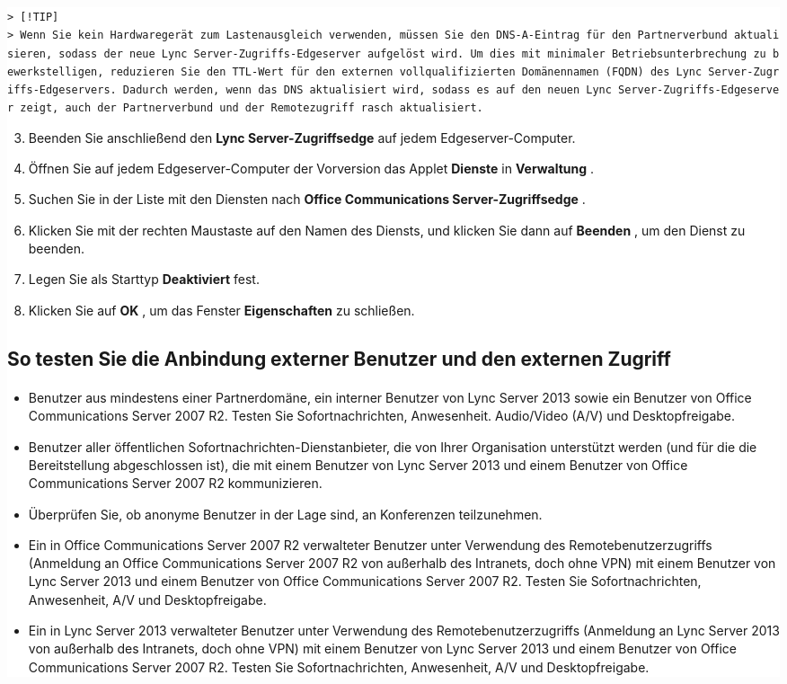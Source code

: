 
    > [!TIP]
    > Wenn Sie kein Hardwaregerät zum Lastenausgleich verwenden, müssen Sie den DNS-A-Eintrag für den Partnerverbund aktualisieren, sodass der neue Lync Server-Zugriffs-Edgeserver aufgelöst wird. Um dies mit minimaler Betriebsunterbrechung zu bewerkstelligen, reduzieren Sie den TTL-Wert für den externen vollqualifizierten Domänennamen (FQDN) des Lync Server-Zugriffs-Edgeservers. Dadurch werden, wenn das DNS aktualisiert wird, sodass es auf den neuen Lync Server-Zugriffs-Edgeserver zeigt, auch der Partnerverbund und der Remotezugriff rasch aktualisiert.



3.  Beenden Sie anschließend den **Lync Server-Zugriffsedge** auf jedem Edgeserver-Computer.

4.  Öffnen Sie auf jedem Edgeserver-Computer der Vorversion das Applet **Dienste** in **Verwaltung** .

5.  Suchen Sie in der Liste mit den Diensten nach **Office Communications Server-Zugriffsedge** .

6.  Klicken Sie mit der rechten Maustaste auf den Namen des Diensts, und klicken Sie dann auf **Beenden** , um den Dienst zu beenden.

7.  Legen Sie als Starttyp **Deaktiviert** fest.

8.  Klicken Sie auf **OK** , um das Fenster **Eigenschaften** zu schließen.

## So testen Sie die Anbindung externer Benutzer und den externen Zugriff

  - Benutzer aus mindestens einer Partnerdomäne, ein interner Benutzer von Lync Server 2013 sowie ein Benutzer von Office Communications Server 2007 R2. Testen Sie Sofortnachrichten, Anwesenheit. Audio/Video (A/V) und Desktopfreigabe.

  - Benutzer aller öffentlichen Sofortnachrichten-Dienstanbieter, die von Ihrer Organisation unterstützt werden (und für die die Bereitstellung abgeschlossen ist), die mit einem Benutzer von Lync Server 2013 und einem Benutzer von Office Communications Server 2007 R2 kommunizieren.

  - Überprüfen Sie, ob anonyme Benutzer in der Lage sind, an Konferenzen teilzunehmen.

  - Ein in Office Communications Server 2007 R2 verwalteter Benutzer unter Verwendung des Remotebenutzerzugriffs (Anmeldung an Office Communications Server 2007 R2 von außerhalb des Intranets, doch ohne VPN) mit einem Benutzer von Lync Server 2013 und einem Benutzer von Office Communications Server 2007 R2. Testen Sie Sofortnachrichten, Anwesenheit, A/V und Desktopfreigabe.

  - Ein in Lync Server 2013 verwalteter Benutzer unter Verwendung des Remotebenutzerzugriffs (Anmeldung an Lync Server 2013 von außerhalb des Intranets, doch ohne VPN) mit einem Benutzer von Lync Server 2013 und einem Benutzer von Office Communications Server 2007 R2. Testen Sie Sofortnachrichten, Anwesenheit, A/V und Desktopfreigabe.

